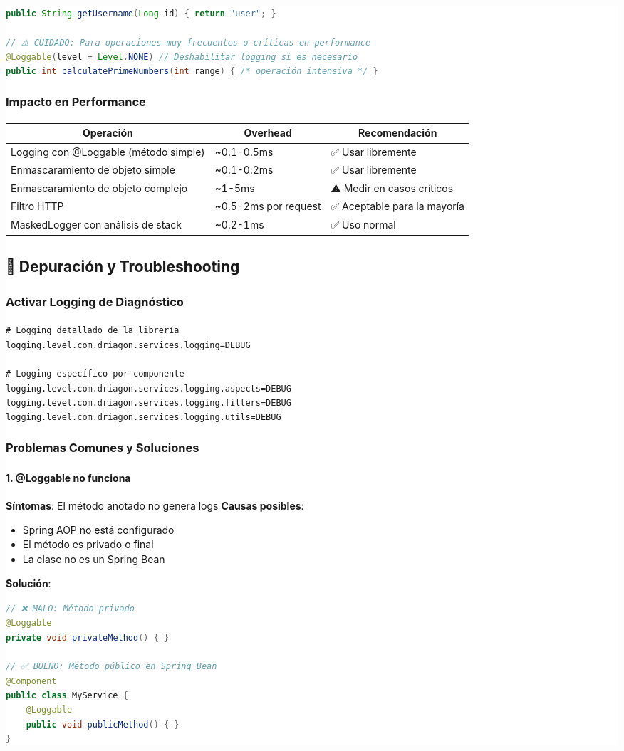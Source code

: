 ```java
public String getUsername(Long id) { return "user"; }

// ⚠️ CUIDADO: Para operaciones muy frecuentes o críticas en performance
@Loggable(level = Level.NONE) // Deshabilitar logging si es necesario
public int calculatePrimeNumbers(int range) { /* operación intensiva */ }
```

### Impacto en Performance

| Operación | Overhead | Recomendación |
|-----------|----------|---------------|
| Logging con @Loggable (método simple) | ~0.1-0.5ms | ✅ Usar libremente |
| Enmascaramiento de objeto simple | ~0.1-0.2ms | ✅ Usar libremente |
| Enmascaramiento de objeto complejo | ~1-5ms | ⚠️ Medir en casos críticos |
| Filtro HTTP | ~0.5-2ms por request | ✅ Aceptable para la mayoría |
| MaskedLogger con análisis de stack | ~0.2-1ms | ✅ Uso normal |

## 🐛 Depuración y Troubleshooting

### Activar Logging de Diagnóstico

```properties
# Logging detallado de la librería
logging.level.com.driagon.services.logging=DEBUG

# Logging específico por componente
logging.level.com.driagon.services.logging.aspects=DEBUG
logging.level.com.driagon.services.logging.filters=DEBUG
logging.level.com.driagon.services.logging.utils=DEBUG
```

### Problemas Comunes y Soluciones

#### 1. @Loggable no funciona

**Síntomas**: El método anotado no genera logs
**Causas posibles**:
- Spring AOP no está configurado
- El método es privado o final
- La clase no es un Spring Bean

**Solución**:
```java
// ❌ MALO: Método privado
@Loggable
private void privateMethod() { }

// ✅ BUENO: Método público en Spring Bean
@Component
public class MyService {
    @Loggable
    public void publicMethod() { }
}
```
